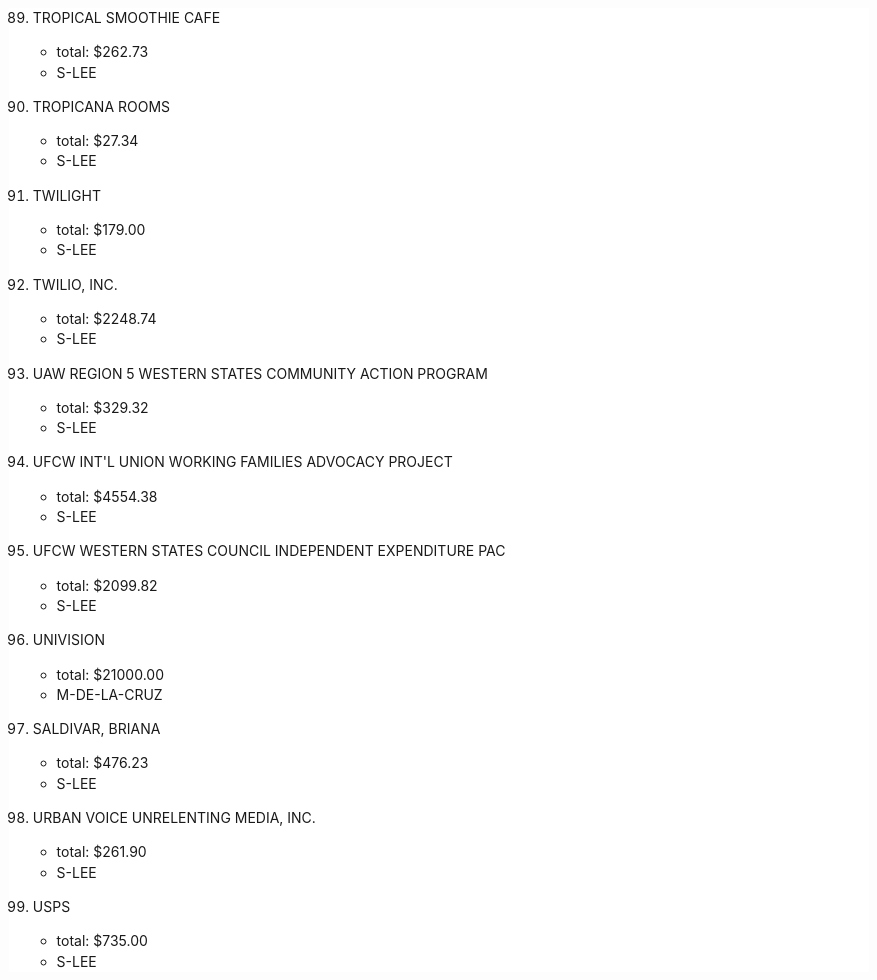 89. TROPICAL SMOOTHIE CAFE
	- total: $262.73
	- S-LEE

90. TROPICANA ROOMS
	- total: $27.34
	- S-LEE

91. TWILIGHT
	- total: $179.00
	- S-LEE

92. TWILIO, INC.
	- total: $2248.74
	- S-LEE

93. UAW REGION 5 WESTERN STATES COMMUNITY ACTION PROGRAM
	- total: $329.32
	- S-LEE

94. UFCW INT'L UNION WORKING FAMILIES ADVOCACY PROJECT
	- total: $4554.38
	- S-LEE

95. UFCW WESTERN STATES COUNCIL INDEPENDENT EXPENDITURE PAC
	- total: $2099.82
	- S-LEE

96. UNIVISION
	- total: $21000.00
	- M-DE-LA-CRUZ

97. SALDIVAR, BRIANA
	- total: $476.23
	- S-LEE

98. URBAN VOICE UNRELENTING MEDIA, INC.
	- total: $261.90
	- S-LEE

99. USPS
	- total: $735.00
	- S-LEE

